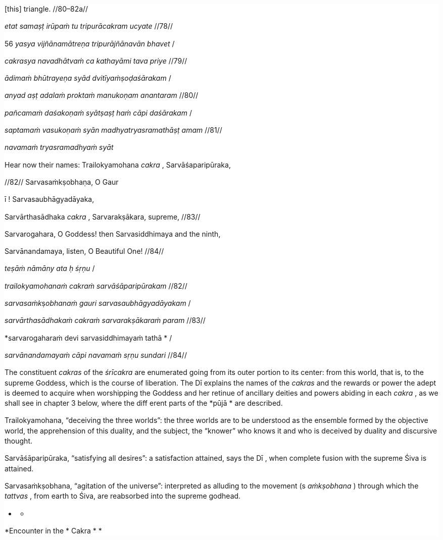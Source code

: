 \[this\] triangle. //80–82a// 

*etat samaṣṭ irūpaṁ tu tripurācakram ucyate* //78// 

56
*yasya vijñānamātreṇa tripurājñānavān bhavet* / 

*cakrasya navadhātvaṁ ca kathayāmi tava priye* //79// 

*ādimaṁ bhūtrayeṇa syād dvitīyaṁṣoḍaśārakam* / 

*anyad aṣṭ adalaṁ proktaṁ manukoṇam anantaram* //80// 

*pañcamaṁ daśakoṇaṁ syātṣaṣṭ haṁ cāpi daśārakam* / 

*saptamaṁ vasukoṇaṁ syān madhyatryasramathāṣṭ amam* //81// 

*navamaṁ tryasramadhyaṁ syāt* 

Hear now their names: Trailokyamohana *cakra* , Sarvāśaparipūraka, 

//82// Sarvasaṁkṣobhaṇa, O Gaur 

ī \! Sarvasaubhāgyadāyaka, 

Sarvārthasādhaka *cakra* , Sarvarakṣākara, supreme, //83// 

Sarvarogahara, O Goddess\! then Sarvasiddhimaya and the ninth, 

Sarvānandamaya, listen, O Beautiful One\! //84// 

*teṣāṁ nāmāny ata ḥ śṛṇu* / 

*trailokyamohanaṁ cakraṁ sarvāśāparipūrakam* //82// 

*sarvasaṁk*ṣ*obhanaṁ gauri sarvasaubhāgyadāyakam* / 

*sarvārthasādhakaṁ cakraṁ sarvarakṣākaraṁ param* //83// 

*sarvarogaharaṁ devi sarvasiddhimayaṁ tathā * / 

*sarvānandamayaṁ cāpi navamaṁ sṛṇu sundari* //84// 

The constituent *cakras* of the *śrīcakra* are enumerated going from its outer portion to its center: from this world, that is, to the supreme Goddess, which is the course of liberation. The Dī explains the names of the *cakras* and the rewards or power the adept is deemed to acquire when worshipping the Goddess and her retinue of ancillary deities and powers abiding in each *cakra* , as we shall see in chapter 3 below, where the diff erent parts of the *pūjā * are described. 

Trailokyamohana, “deceiving the three worlds”: the three worlds are to be understood as the ensemble formed by the objective world, the apprehension of this duality, and the subject, the “knower” who knows it and who is deceived by duality and discursive thought. 

Sarvāśāparipūraka, “satisfying all desires”: a satisfaction attained, says the Dī , when complete fusion with the supreme Śiva is attained. 

Sarvasaṁkṣobhana, “agitation of the universe”: interpreted as alluding to the movement \(s *aṁkṣobhana* \) through which the *tattvas* , from earth to Śiva, are reabsorbed into the supreme godhead. 

* *

*Encounter in the * Cakra * *
